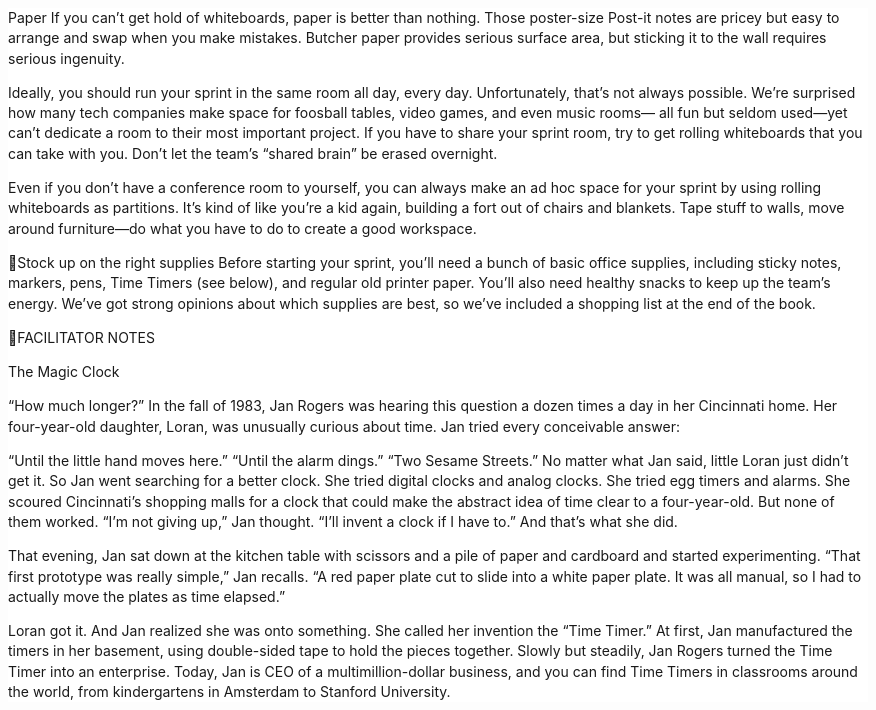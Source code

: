 Paper
If	you	can’t	get	hold	of	whiteboards,	paper	is	better	than	nothing.	Those
poster-size	Post-it	notes	are	pricey	but	easy	to	arrange	and	swap	when	you
make	mistakes.	Butcher	paper	provides	serious	surface	area,	but	sticking	it
to	the	wall	requires	serious	ingenuity.

Ideally,	 you	 should	 run	 your	 sprint	 in	 the	 same	 room	 all	 day,	 every	 day.
Unfortunately,	 that’s	 not	 always	 possible.	 We’re	 surprised	 how	 many	 tech
companies	make	space	for	foosball	tables,	video	games,	and	even	music	rooms—
all	 fun	 but	 seldom	 used—yet	 can’t	 dedicate	 a	 room	 to	 their	 most	 important
project.	If	you	have	to	share	your	sprint	room,	try	to	get	rolling	whiteboards	that
you	can	take	with	you.	Don’t	let	the	team’s	“shared	brain”	be	erased	overnight.

Even	if	you	don’t	have	a	conference	room	to	yourself,	you	can	always	make	an
ad	hoc	space	for	your	sprint	by	using	rolling	whiteboards	as	partitions.	It’s	kind
of	like	you’re	a	kid	again,	building	a	fort	out	of	chairs	and	blankets.	Tape	stuff	to
walls,	 move	 around	 furniture—do	 what	 you	 have	 to	 do	 to	 create	 a	 good
workspace.

Stock	up	on	the	right	supplies
Before	starting	your	sprint,	you’ll	need	a	bunch	of	basic	office	supplies,	including
sticky	 notes,	 markers,	 pens,	 Time	 Timers	 (see	 below),	 and	 regular	 old	 printer
paper.	You’ll	also	need	healthy	snacks	to	keep	up	the	team’s	energy.	We’ve	got
strong	opinions	about	which	supplies	are	best,	so	we’ve	included	a	shopping	list
at	the	end	of	the	book.

FACILITATOR	NOTES

The	Magic	Clock

“How	 much	 longer?”	 In	 the	 fall	 of	 1983,	 Jan	 Rogers	 was	 hearing	 this
question	a	dozen	times	a	day	in	her	Cincinnati	home.	Her	four-year-old
daughter,	 Loran,	 was	 unusually	 curious	 about	 time.	 Jan	 tried	 every
conceivable	answer:

“Until	the	little	hand	moves	here.”
“Until	the	alarm	dings.”
“Two	Sesame	Streets.”
No	 matter	 what	 Jan	 said,	 little	 Loran	 just	 didn’t	 get	 it.	 So	 Jan	 went
searching	for	a	better	clock.	She	tried	digital	clocks	and	analog	clocks.	She
tried	egg	timers	and	alarms.	She	scoured	Cincinnati’s	shopping	malls	for	a
clock	 that	 could	 make	 the	 abstract	 idea	 of	 time	 clear	 to	 a	 four-year-old.
But	none	of	them	worked.	“I’m	not	giving	up,”	Jan	thought.	“I’ll	invent	a
clock	if	I	have	to.”	And	that’s	what	she	did.

That	evening,	Jan	sat	down	at	the	kitchen	table	with	scissors	and	a	pile
of	 paper	 and	 cardboard	 and	 started	 experimenting.	 “That	 first	 prototype
was	really	simple,”	Jan	recalls.	“A	red	paper	plate	cut	to	slide	into	a	white
paper	plate.	It	was	all	manual,	so	I	had	to	actually	move	the	plates	as	time
elapsed.”

Loran	got	it.	And	Jan	realized	she	was	onto	something.	She	called	her
invention	the	“Time	Timer.”	At	first,	Jan	manufactured	the	timers	in	her
basement,	using	double-sided	tape	to	hold	the	pieces	together.	Slowly	but
steadily,	Jan	Rogers	turned	the	Time	Timer	into	an	enterprise.	Today,	Jan
is	CEO	of	a	multimillion-dollar	business,	and	you	can	find	Time	Timers
in	 classrooms	 around	 the	 world,	 from	 kindergartens	 in	 Amsterdam	 to
Stanford	University.
